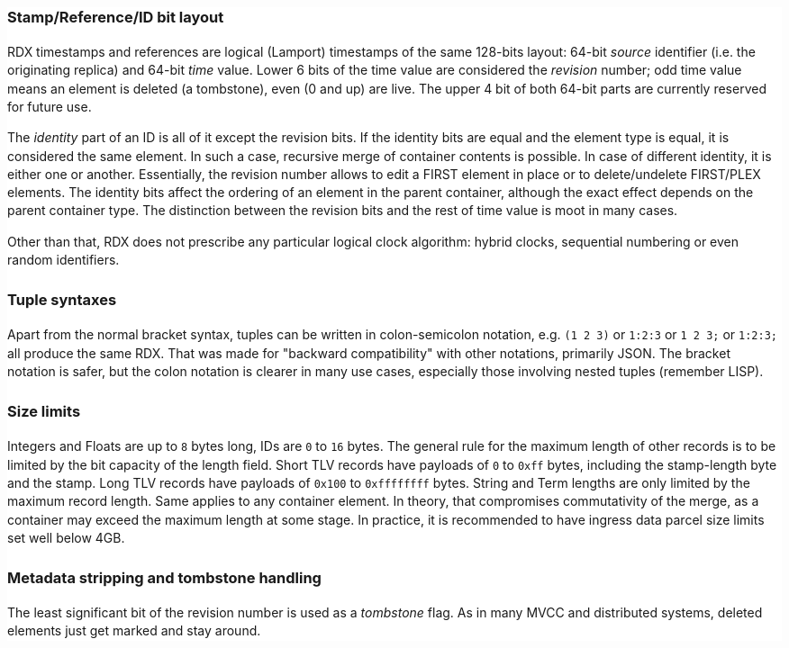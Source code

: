 ### Stamp/Reference/ID bit layout

RDX timestamps and references are logical (Lamport) timestamps of the
same 128-bits layout: 64-bit *source* identifier (i.e. the originating
replica) and 64-bit *time* value. Lower 6 bits of the time value are
considered the *revision* number; odd time value means an element is
deleted (a tombstone), even (0 and up) are live. The upper 4 bit of
both 64-bit parts are currently reserved for future use.

The *identity* part of an ID is all of it except the revision bits.
If the identity bits are equal and the element type is equal, 
it is considered the same element.
In such a case, recursive merge of container contents is possible.
In case of different identity, it is either one or another.
Essentially, the revision number allows to edit a FIRST element in 
place or to delete/undelete FIRST/PLEX elements. The identity bits
affect the ordering of an element in the parent container, although
the exact effect depends on the parent container type. 
The distinction between the revision bits and the rest of time value 
is moot in many cases.

Other than that, RDX does not prescribe any particular logical 
clock algorithm: hybrid clocks, sequential numbering or even random
identifiers.

### Tuple syntaxes

Apart from the normal bracket syntax, tuples can be written in
colon-semicolon notation, e.g. `(1 2 3)` or `1:2:3` or `1 2 3;`
or `1:2:3;` all produce the same RDX. That was made for "backward
compatibility" with other notations, primarily JSON.
The bracket notation is safer, but the colon notation is clearer
in many use cases, especially those involving nested tuples
(remember LISP).

### Size limits

Integers and Floats are up to `8` bytes long, IDs are `0` to `16` bytes.
The general rule for the maximum length of other records is to be limited by the bit capacity of the length field.
Short TLV records have payloads of `0` to `0xff` bytes, including the stamp-length byte and the stamp.
Long TLV records have payloads of `0x100` to `0xffffffff` bytes.
String and Term lengths are only limited by the maximum record length.
Same applies to any container element.
In theory, that compromises commutativity of the merge, as a container may exceed the maximum length at some stage.
In practice, it is recommended to have ingress data parcel size limits set well below 4GB.

### Metadata stripping and tombstone handling

The least significant bit of the revision number is used as 
a *tombstone* flag. As in many MVCC and distributed systems, 
deleted elements just get marked and stay around.
